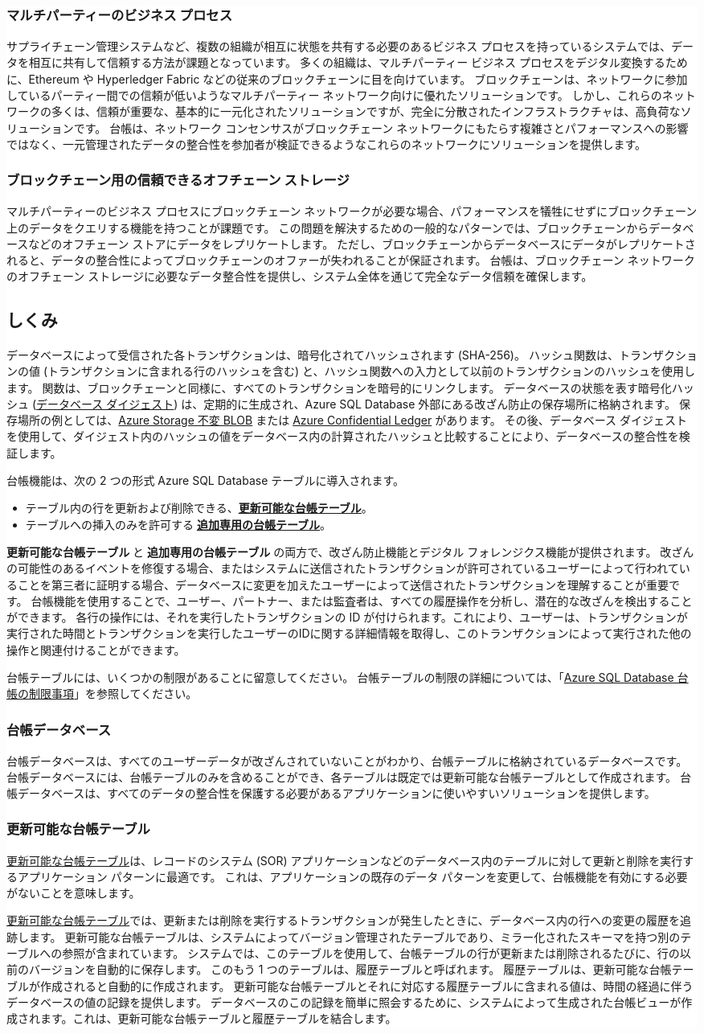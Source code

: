 ### <a name="multi-party-business-processes"></a>マルチパーティーのビジネス プロセス

サプライチェーン管理システムなど、複数の組織が相互に状態を共有する必要のあるビジネス プロセスを持っているシステムでは、データを相互に共有して信頼する方法が課題となっています。 多くの組織は、マルチパーティー ビジネス プロセスをデジタル変換するために、Ethereum や Hyperledger Fabric などの従来のブロックチェーンに目を向けています。 ブロックチェーンは、ネットワークに参加しているパーティー間での信頼が低いようなマルチパーティー ネットワーク向けに優れたソリューションです。 しかし、これらのネットワークの多くは、信頼が重要な、基本的に一元化されたソリューションですが、完全に分散されたインフラストラクチャは、高負荷なソリューションです。 台帳は、ネットワーク コンセンサスがブロックチェーン ネットワークにもたらす複雑さとパフォーマンスへの影響ではなく、一元管理されたデータの整合性を参加者が検証できるようなこれらのネットワークにソリューションを提供します。

### <a name="trusted-off-chain-storage-for-blockchain"></a>ブロックチェーン用の信頼できるオフチェーン ストレージ

マルチパーティーのビジネス プロセスにブロックチェーン ネットワークが必要な場合、パフォーマンスを犠牲にせずにブロックチェーン上のデータをクエリする機能を持つことが課題です。 この問題を解決するための一般的なパターンでは、ブロックチェーンからデータベースなどのオフチェーン ストアにデータをレプリケートします。 ただし、ブロックチェーンからデータベースにデータがレプリケートされると、データの整合性によってブロックチェーンのオファーが失われることが保証されます。 台帳は、ブロックチェーン ネットワークのオフチェーン ストレージに必要なデータ整合性を提供し、システム全体を通じて完全なデータ信頼を確保します。

## <a name="how-it-works"></a>しくみ

データベースによって受信された各トランザクションは、暗号化されてハッシュされます (SHA-256)。 ハッシュ関数は、トランザクションの値 (トランザクションに含まれる行のハッシュを含む) と、ハッシュ関数への入力として以前のトランザクションのハッシュを使用します。 関数は、ブロックチェーンと同様に、すべてのトランザクションを暗号的にリンクします。 データベースの状態を表す暗号化ハッシュ ([データベース ダイジェスト](#database-digests)) は、定期的に生成され、Azure SQL Database 外部にある改ざん防止の保存場所に格納されます。 保存場所の例としては、[Azure Storage 不変 BLOB](../../storage/blobs/storage-blob-immutable-storage.md) または [Azure Confidential Ledger](/azure/confidential-ledger/) があります。 その後、データベース ダイジェストを使用して、ダイジェスト内のハッシュの値をデータベース内の計算されたハッシュと比較することにより、データベースの整合性を検証します。 

台帳機能は、次の 2 つの形式 Azure SQL Database テーブルに導入されます。

- テーブル内の行を更新および削除できる、[**更新可能な台帳テーブル**](ledger-updatable-ledger-tables.md)。
- テーブルへの挿入のみを許可する [**追加専用の台帳テーブル**](ledger-append-only-ledger-tables.md)。

**更新可能な台帳テーブル** と **追加専用の台帳テーブル** の両方で、改ざん防止機能とデジタル フォレンジクス機能が提供されます。 改ざんの可能性のあるイベントを修復する場合、またはシステムに送信されたトランザクションが許可されているユーザーによって行われていることを第三者に証明する場合、データベースに変更を加えたユーザーによって送信されたトランザクションを理解することが重要です。 台帳機能を使用することで、ユーザー、パートナー、または監査者は、すべての履歴操作を分析し、潜在的な改ざんを検出することができます。 各行の操作には、それを実行したトランザクションの ID が付けられます。これにより、ユーザーは、トランザクションが実行された時間とトランザクションを実行したユーザーのIDに関する詳細情報を取得し、このトランザクションによって実行された他の操作と関連付けることができます。

台帳テーブルには、いくつかの制限があることに留意してください。 台帳テーブルの制限の詳細については、「[Azure SQL Database 台帳の制限事項](ledger-limits.md)」を参照してください。

### <a name="ledger-database"></a>台帳データベース

台帳データベースは、すべてのユーザーデータが改ざんされていないことがわかり、台帳テーブルに格納されているデータベースです。 台帳データベースには、台帳テーブルのみを含めることができ、各テーブルは既定では更新可能な台帳テーブルとして作成されます。 台帳データベースは、すべてのデータの整合性を保護する必要があるアプリケーションに使いやすいソリューションを提供します。 

### <a name="updatable-ledger-tables"></a>更新可能な台帳テーブル

[更新可能な台帳テーブル](ledger-updatable-ledger-tables.md)は、レコードのシステム (SOR) アプリケーションなどのデータベース内のテーブルに対して更新と削除を実行するアプリケーション パターンに最適です。 これは、アプリケーションの既存のデータ パターンを変更して、台帳機能を有効にする必要がないことを意味します。  

[更新可能な台帳テーブル](ledger-updatable-ledger-tables.md)では、更新または削除を実行するトランザクションが発生したときに、データベース内の行への変更の履歴を追跡します。 更新可能な台帳テーブルは、システムによってバージョン管理されたテーブルであり、ミラー化されたスキーマを持つ別のテーブルへの参照が含まれています。 システムでは、このテーブルを使用して、台帳テーブルの行が更新または削除されるたびに、行の以前のバージョンを自動的に保存します。 このもう 1 つのテーブルは、履歴テーブルと呼ばれます。 履歴テーブルは、更新可能な台帳テーブルが作成されると自動的に作成されます。 更新可能な台帳テーブルとそれに対応する履歴テーブルに含まれる値は、時間の経過に伴うデータベースの値の記録を提供します。 データベースのこの記録を簡単に照会するために、システムによって生成された台帳ビューが作成されます。これは、更新可能な台帳テーブルと履歴テーブルを結合します。
